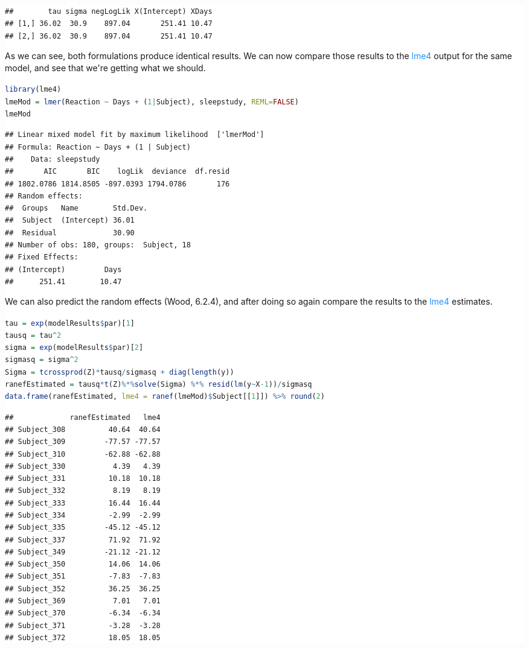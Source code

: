 ```
##        tau sigma negLogLik X(Intercept) XDays
## [1,] 36.02  30.9    897.04       251.41 10.47
## [2,] 36.02  30.9    897.04       251.41 10.47
```

As we can see, both formulations produce identical results. We can now compare those results to the <span style="color:#1e90ff">lme4</span> output for the same model, and see that we're getting what we should.


```r
library(lme4)
lmeMod = lmer(Reaction ~ Days + (1|Subject), sleepstudy, REML=FALSE)
lmeMod
```

```
## Linear mixed model fit by maximum likelihood  ['lmerMod']
## Formula: Reaction ~ Days + (1 | Subject)
##    Data: sleepstudy
##       AIC       BIC    logLik  deviance  df.resid 
## 1802.0786 1814.8505 -897.0393 1794.0786       176 
## Random effects:
##  Groups   Name        Std.Dev.
##  Subject  (Intercept) 36.01   
##  Residual             30.90   
## Number of obs: 180, groups:  Subject, 18
## Fixed Effects:
## (Intercept)         Days  
##      251.41        10.47
```

We can also predict the random effects (Wood, 6.2.4), and after doing so again compare the results to the <span style="color:#1e90ff">lme4</span> estimates.


```r
tau = exp(modelResults$par)[1]
tausq = tau^2
sigma = exp(modelResults$par)[2]
sigmasq = sigma^2
Sigma = tcrossprod(Z)*tausq/sigmasq + diag(length(y))
ranefEstimated = tausq*t(Z)%*%solve(Sigma) %*% resid(lm(y~X-1))/sigmasq
data.frame(ranefEstimated, lme4 = ranef(lmeMod)$Subject[[1]]) %>% round(2)
```

```
##             ranefEstimated   lme4
## Subject_308          40.64  40.64
## Subject_309         -77.57 -77.57
## Subject_310         -62.88 -62.88
## Subject_330           4.39   4.39
## Subject_331          10.18  10.18
## Subject_332           8.19   8.19
## Subject_333          16.44  16.44
## Subject_334          -2.99  -2.99
## Subject_335         -45.12 -45.12
## Subject_337          71.92  71.92
## Subject_349         -21.12 -21.12
## Subject_350          14.06  14.06
## Subject_351          -7.83  -7.83
## Subject_352          36.25  36.25
## Subject_369           7.01   7.01
## Subject_370          -6.34  -6.34
## Subject_371          -3.28  -3.28
## Subject_372          18.05  18.05
```


[Wood]: https://www.crcpress.com/Generalized-Additive-Models-An-Introduction-with-R/Wood/9781584884743 "Wood, S. (2006). Generalized Additive Models."
[Fahrmeir]: http://www.springer.com/us/book/9783642343322 "Fahrmeir, L., Kneib, Th., Lang, S., Marx, B. (2013). Regression."
